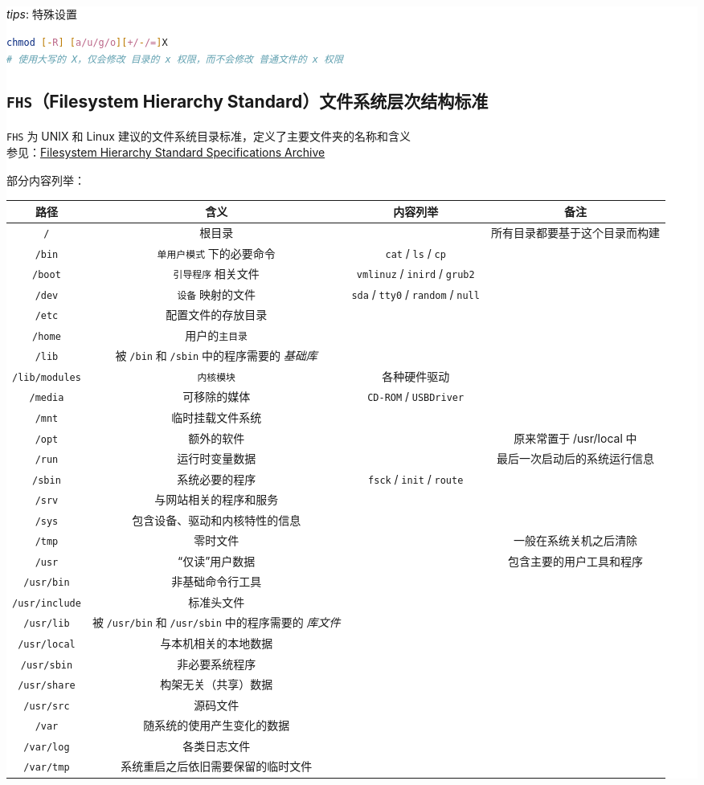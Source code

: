 *tips*: 特殊设置

```bash
chmod [-R] [a/u/g/o][+/-/=]X
# 使用大写的 X，仅会修改 目录的 x 权限，而不会修改 普通文件的 x 权限
```

## `FHS`（Filesystem Hierarchy Standard）文件系统层次结构标准

`FHS` 为 UNIX 和 Linux 建议的文件系统目录标准，定义了主要文件夹的名称和含义  
参见：[Filesystem Hierarchy Standard Specifications Archive](http://refspecs.linuxfoundation.org/fhs.shtml)

部分内容列举：

|      路径      |                         含义                         |              内容列举              |              备注              |
| :------------: | :--------------------------------------------------: | :--------------------------------: | :----------------------------: |
|      `/`       |                        根目录                        |                                    | 所有目录都要基于这个目录而构建 |
|     `/bin`     |              `单用户模式` 下的必要命令               |        `cat` / `ls` / `cp`         |                                |
|    `/boot`     |                 `引导程序` 相关文件                  |   `vmlinuz` / `inird` / `grub2`    |                                |
|     `/dev`     |                  `设备` 映射的文件                   | `sda` / `tty0` / `random` / `null` |                                |
|     `/etc`     |                  配置文件的存放目录                  |                                    |                                |
|    `/home`     |                    用户的`主目录`                    |                                    |                                |
|     `/lib`     |     被 `/bin` 和 `/sbin` 中的程序需要的 *基础库*     |                                    |                                |
| `/lib/modules` |                      `内核模块`                      |            各种硬件驱动            |                                |
|    `/media`    |                     可移除的媒体                     |       `CD-ROM` / `USBDriver`       |
|     `/mnt`     |                   临时挂载文件系统                   |                                    |                                |
|     `/opt`     |                      额外的软件                      |                                    |    原来常置于 /usr/local 中    |
|     `/run`     |                    运行时变量数据                    |                                    |  最后一次启动后的系统运行信息  |
|    `/sbin`     |                    系统必要的程序                    |     `fsck` / `init` / `route`      |                                |
|     `/srv`     |                与网站相关的程序和服务                |                                    |                                |
|     `/sys`     |            包含设备、驱动和内核特性的信息            |                                    |                                |
|     `/tmp`     |                       零时文件                       |                                    |     一般在系统关机之后清除     |
|     `/usr`     |                   “仅读”用户数据                   |                                    |    包含主要的用户工具和程序    |
|   `/usr/bin`   |                   非基础命令行工具                   |                                    |                                |
| `/usr/include` |                      标准头文件                      |                                    |                                |
|   `/usr/lib`   | 被 `/usr/bin` 和 `/usr/sbin` 中的程序需要的 *库文件* |                                    |                                |
|  `/usr/local`  |                 与本机相关的本地数据                 |                                    |                                |
|  `/usr/sbin`   |                    非必要系统程序                    |                                    |                                |
|  `/usr/share`  |                 构架无关（共享）数据                 |                                    |                                |
|   `/usr/src`   |                       源码文件                       |                                    |                                |
|     `/var`     |              随系统的使用产生变化的数据              |                                    |                                |
|   `/var/log`   |                     各类日志文件                     |                                    |                                |
|   `/var/tmp`   |          系统重启之后依旧需要保留的临时文件          |                                    |                                |
